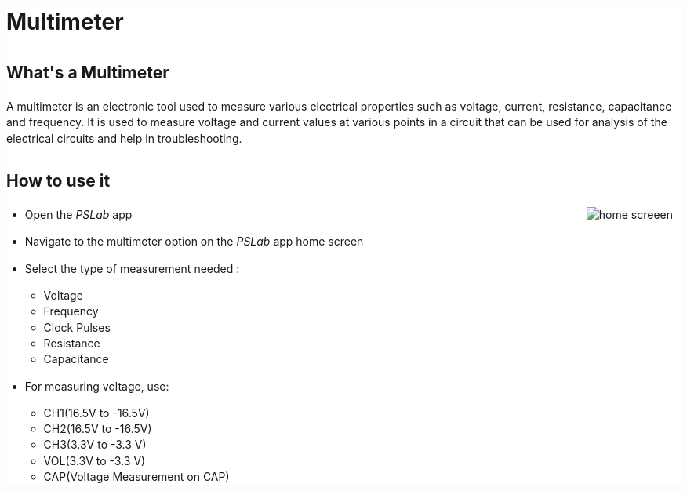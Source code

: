# Multimeter

## What's a Multimeter
A multimeter is an electronic tool used to measure various electrical properties such as voltage, current, resistance, capacitance and frequency.
It is used to measure voltage and current values at various points in a circuit that can be used for analysis of the electrical circuits and help in troubleshooting.

## How to use it

<div style="float: right; margin-right: 10px;">
  <img src="../images/desk_home_screen.jpg" alt="home screeen" width="400">
</div>


* Open the _PSLab_ app

* Navigate to the multimeter option on the _PSLab_ app home screen

* Select the type of measurement needed :
    * Voltage
    * Frequency
    * Clock Pulses
    * Resistance
    * Capacitance

* For measuring voltage, use:
    * CH1(16.5V to -16.5V)
    * CH2(16.5V to -16.5V)
    * CH3(3.3V to -3.3 V)
    * VOL(3.3V to -3.3 V)
    * CAP(Voltage Measurement on CAP)

<div style="float: right; margin-right: 10px;">